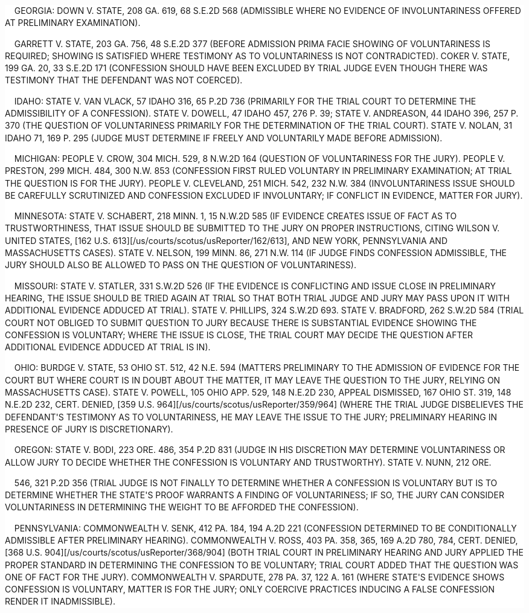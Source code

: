     GEORGIA:  DOWN V. STATE, 208 GA. 619, 68 S.E.2D 568 (ADMISSIBLE WHERE NO EVIDENCE OF INVOLUNTARINESS OFFERED AT PRELIMINARY EXAMINATION).

    GARRETT V. STATE, 203 GA.  756, 48 S.E.2D 377 (BEFORE ADMISSION PRIMA FACIE SHOWING OF VOLUNTARINESS IS REQUIRED; SHOWING IS SATISFIED WHERE TESTIMONY AS TO VOLUNTARINESS IS NOT CONTRADICTED).  COKER V. STATE, 199 GA. 20, 33 S.E.2D 171 (CONFESSION SHOULD HAVE BEEN EXCLUDED BY TRIAL JUDGE EVEN THOUGH THERE WAS TESTIMONY THAT THE DEFENDANT WAS NOT COERCED).

    IDAHO:  STATE V. VAN VLACK, 57 IDAHO 316, 65 P.2D 736 (PRIMARILY FOR THE TRIAL COURT TO DETERMINE THE ADMISSIBILITY OF A CONFESSION).  STATE V. DOWELL, 47 IDAHO 457, 276 P. 39; STATE V. ANDREASON, 44 IDAHO 396, 257 P. 370 (THE QUESTION OF VOLUNTARINESS PRIMARILY FOR THE DETERMINATION OF THE TRIAL COURT).  STATE V. NOLAN, 31 IDAHO 71, 169 P. 295 (JUDGE MUST DETERMINE IF FREELY AND VOLUNTARILY MADE BEFORE ADMISSION).

    MICHIGAN:  PEOPLE V. CROW, 304 MICH. 529, 8 N.W.2D 164 (QUESTION OF VOLUNTARINESS FOR THE JURY).  PEOPLE V. PRESTON, 299 MICH. 484, 300 N.W. 853 (CONFESSION FIRST RULED VOLUNTARY IN PRELIMINARY EXAMINATION; AT TRIAL THE QUESTION IS FOR THE JURY).  PEOPLE V. CLEVELAND, 251 MICH. 542, 232 N.W. 384 (INVOLUNTARINESS ISSUE SHOULD BE CAREFULLY SCRUTINIZED AND CONFESSION EXCLUDED IF INVOLUNTARY; IF CONFLICT IN EVIDENCE, MATTER FOR JURY).

    MINNESOTA:  STATE V. SCHABERT, 218 MINN. 1, 15 N.W.2D 585 (IF EVIDENCE CREATES ISSUE OF FACT AS TO TRUSTWORTHINESS, THAT ISSUE SHOULD BE SUBMITTED TO THE JURY ON PROPER INSTRUCTIONS, CITING WILSON V. UNITED STATES, [162 U.S. 613][/us/courts/scotus/usReporter/162/613], AND NEW YORK, PENNSYLVANIA AND MASSACHUSETTS CASES).  STATE V. NELSON, 199 MINN. 86, 271 N.W. 114 (IF JUDGE FINDS CONFESSION ADMISSIBLE, THE JURY SHOULD ALSO BE ALLOWED TO PASS ON THE QUESTION OF VOLUNTARINESS).

    MISSOURI:  STATE V. STATLER, 331 S.W.2D 526 (IF THE EVIDENCE IS CONFLICTING AND ISSUE CLOSE IN PRELIMINARY HEARING, THE ISSUE SHOULD BE TRIED AGAIN AT TRIAL SO THAT BOTH TRIAL JUDGE AND JURY MAY PASS UPON IT WITH ADDITIONAL EVIDENCE ADDUCED AT TRIAL).  STATE V. PHILLIPS, 324 S.W.2D 693.  STATE V. BRADFORD, 262 S.W.2D 584 (TRIAL COURT NOT OBLIGED TO SUBMIT QUESTION TO JURY BECAUSE THERE IS SUBSTANTIAL EVIDENCE SHOWING THE CONFESSION IS VOLUNTARY; WHERE THE ISSUE IS CLOSE, THE TRIAL COURT MAY DECIDE THE QUESTION AFTER ADDITIONAL EVIDENCE ADDUCED AT TRIAL IS IN).

    OHIO:  BURDGE V. STATE, 53 OHIO ST. 512, 42 N.E. 594 (MATTERS PRELIMINARY TO THE ADMISSION OF EVIDENCE FOR THE COURT BUT WHERE COURT IS IN DOUBT ABOUT THE MATTER, IT MAY LEAVE THE QUESTION TO THE JURY, RELYING ON MASSACHUSETTS CASE).  STATE V. POWELL, 105 OHIO APP. 529, 148 N.E.2D 230, APPEAL DISMISSED, 167 OHIO ST. 319, 148 N.E.2D 232, CERT. DENIED, [359 U.S. 964][/us/courts/scotus/usReporter/359/964] (WHERE THE TRIAL JUDGE DISBELIEVES THE DEFENDANT'S TESTIMONY AS TO VOLUNTARINESS, HE MAY LEAVE THE ISSUE TO THE JURY; PRELIMINARY HEARING IN PRESENCE OF JURY IS DISCRETIONARY).

    OREGON:  STATE V. BODI, 223 ORE.  486, 354 P.2D 831 (JUDGE IN HIS DISCRETION MAY DETERMINE VOLUNTARINESS OR ALLOW JURY TO DECIDE WHETHER THE CONFESSION IS VOLUNTARY AND TRUSTWORTHY).  STATE V. NUNN, 212 ORE.

    546, 321 P.2D 356 (TRIAL JUDGE IS NOT FINALLY TO DETERMINE WHETHER A CONFESSION IS VOLUNTARY BUT IS TO DETERMINE WHETHER THE STATE'S PROOF WARRANTS A FINDING OF VOLUNTARINESS; IF SO, THE JURY CAN CONSIDER VOLUNTARINESS IN DETERMINING THE WEIGHT TO BE AFFORDED THE CONFESSION).

    PENNSYLVANIA:  COMMONWEALTH V. SENK, 412 PA. 184, 194 A.2D 221 (CONFESSION DETERMINED TO BE CONDITIONALLY ADMISSIBLE AFTER PRELIMINARY HEARING).  COMMONWEALTH V. ROSS, 403 PA.  358, 365, 169 A.2D 780, 784, CERT. DENIED, [368 U.S. 904][/us/courts/scotus/usReporter/368/904] (BOTH TRIAL COURT IN PRELIMINARY HEARING AND JURY APPLIED THE PROPER STANDARD IN DETERMINING THE CONFESSION TO BE VOLUNTARY; TRIAL COURT ADDED THAT THE QUESTION WAS ONE OF FACT FOR THE JURY).  COMMONWEALTH V. SPARDUTE, 278 PA. 37, 122 A. 161 (WHERE STATE'S EVIDENCE SHOWS CONFESSION IS VOLUNTARY, MATTER IS FOR THE JURY; ONLY COERCIVE PRACTICES INDUCING A FALSE CONFESSION RENDER IT INADMISSIBLE).
